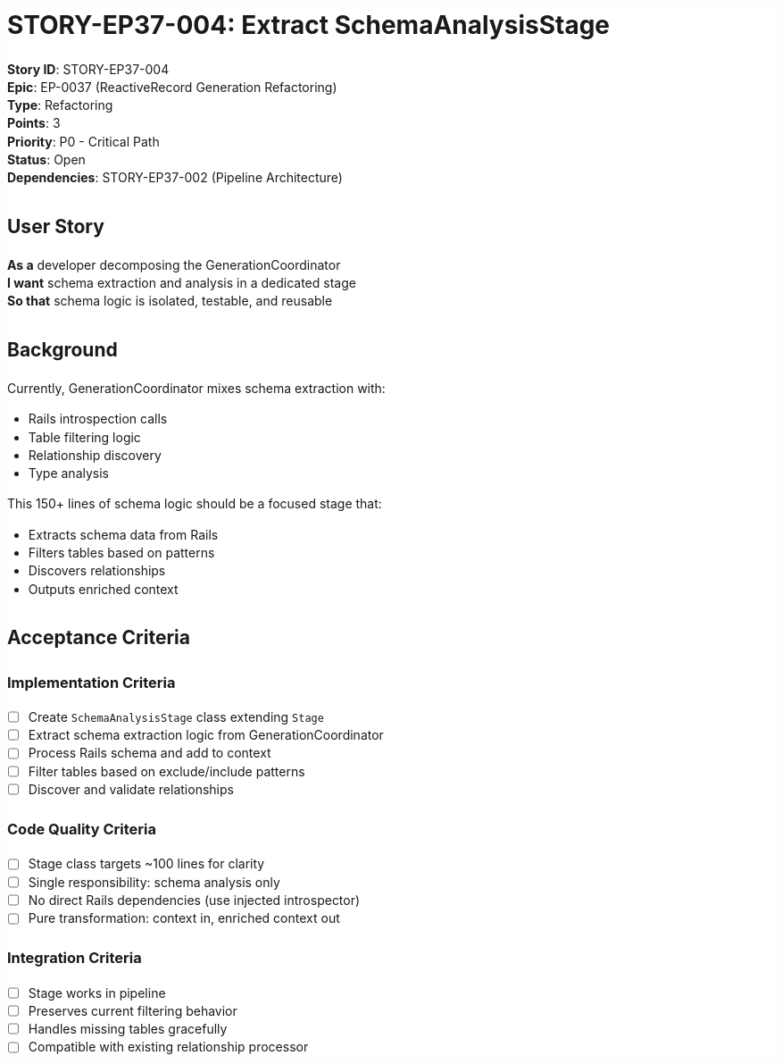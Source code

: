 # STORY-EP37-004: Extract SchemaAnalysisStage

**Story ID**: STORY-EP37-004  
**Epic**: EP-0037 (ReactiveRecord Generation Refactoring)  
**Type**: Refactoring  
**Points**: 3  
**Priority**: P0 - Critical Path  
**Status**: Open  
**Dependencies**: STORY-EP37-002 (Pipeline Architecture)  

## User Story

**As a** developer decomposing the GenerationCoordinator  
**I want** schema extraction and analysis in a dedicated stage  
**So that** schema logic is isolated, testable, and reusable  

## Background

Currently, GenerationCoordinator mixes schema extraction with:
- Rails introspection calls
- Table filtering logic
- Relationship discovery
- Type analysis

This 150+ lines of schema logic should be a focused stage that:
- Extracts schema data from Rails
- Filters tables based on patterns
- Discovers relationships
- Outputs enriched context

## Acceptance Criteria

### Implementation Criteria
- [ ] Create `SchemaAnalysisStage` class extending `Stage`
- [ ] Extract schema extraction logic from GenerationCoordinator
- [ ] Process Rails schema and add to context
- [ ] Filter tables based on exclude/include patterns
- [ ] Discover and validate relationships

### Code Quality Criteria
- [ ] Stage class targets ~100 lines for clarity
- [ ] Single responsibility: schema analysis only
- [ ] No direct Rails dependencies (use injected introspector)
- [ ] Pure transformation: context in, enriched context out

### Integration Criteria
- [ ] Stage works in pipeline
- [ ] Preserves current filtering behavior
- [ ] Handles missing tables gracefully
- [ ] Compatible with existing relationship processor
